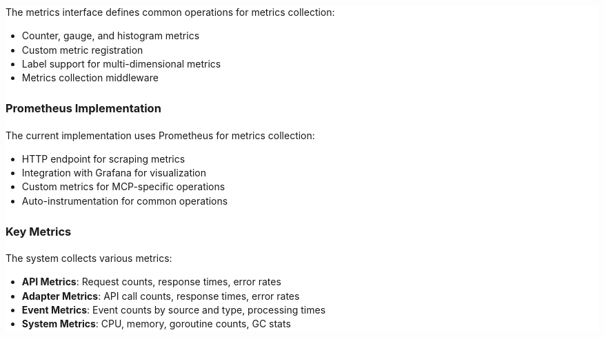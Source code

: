 The metrics interface defines common operations for metrics collection:

- Counter, gauge, and histogram metrics
- Custom metric registration
- Label support for multi-dimensional metrics
- Metrics collection middleware

### Prometheus Implementation

The current implementation uses Prometheus for metrics collection:

- HTTP endpoint for scraping metrics
- Integration with Grafana for visualization
- Custom metrics for MCP-specific operations
- Auto-instrumentation for common operations

### Key Metrics

The system collects various metrics:

- **API Metrics**: Request counts, response times, error rates
- **Adapter Metrics**: API call counts, response times, error rates
- **Event Metrics**: Event counts by source and type, processing times
- **System Metrics**: CPU, memory, goroutine counts, GC stats
